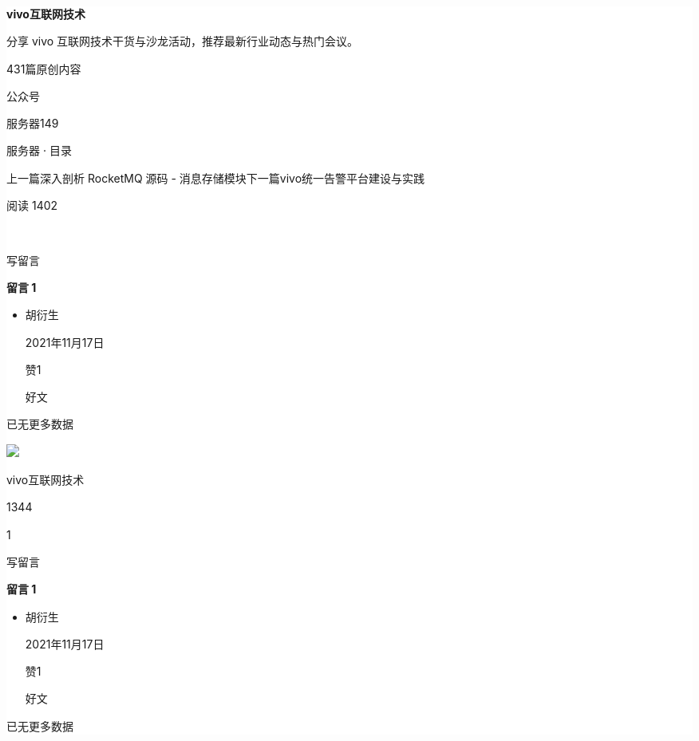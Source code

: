 **vivo互联网技术**

分享 vivo 互联网技术干货与沙龙活动，推荐最新行业动态与热门会议。

431篇原创内容

公众号

服务器149

服务器 · 目录

上一篇深入剖析 RocketMQ 源码 - 消息存储模块下一篇vivo统一告警平台建设与实践

阅读 1402

​

写留言

**留言 1**

- 胡衍生
    
    2021年11月17日
    
    赞1
    
    好文
    

已无更多数据

[](javacript:;)

![](http://mmbiz.qpic.cn/mmbiz_png/4g5IMGibSxt45QXJZicZ9gaNU2mRSlvqhQd94MJ7oQh4QFj1ibPV66xnUiaKoicSatwaGXepL5sBDSDLEckicX1ttibHg/300?wx_fmt=png&wxfrom=18)

vivo互联网技术

1344

1

写留言

**留言 1**

- 胡衍生
    
    2021年11月17日
    
    赞1
    
    好文
    

已无更多数据